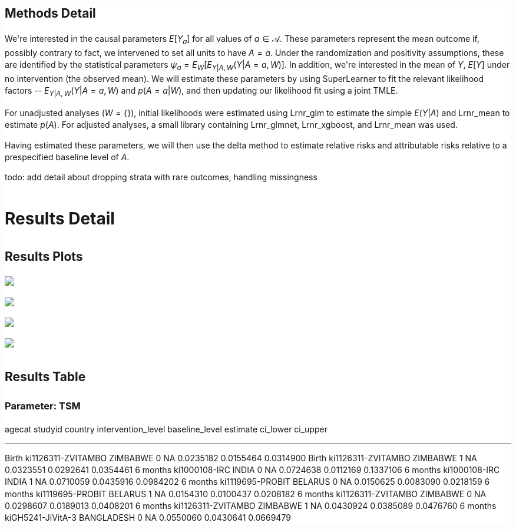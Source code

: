 ## Methods Detail

We're interested in the causal parameters $E[Y_a]$ for all values of $a \in \mathcal{A}$. These parameters represent the mean outcome if, possibly contrary to fact, we intervened to set all units to have $A=a$. Under the randomization and positivity assumptions, these are identified by the statistical parameters $\psi_a=E_W[E_{Y|A,W}(Y|A=a,W)]$.  In addition, we're interested in the mean of $Y$, $E[Y]$ under no intervention (the observed mean). We will estimate these parameters by using SuperLearner to fit the relevant likelihood factors -- $E_{Y|A,W}(Y|A=a,W)$ and $p(A=a|W)$, and then updating our likelihood fit using a joint TMLE.

For unadjusted analyses ($W=\{\}$), initial likelihoods were estimated using Lrnr_glm to estimate the simple $E(Y|A)$ and Lrnr_mean to estimate $p(A)$. For adjusted analyses, a small library containing Lrnr_glmnet, Lrnr_xgboost, and Lrnr_mean was used.

Having estimated these parameters, we will then use the delta method to estimate relative risks and attributable risks relative to a prespecified baseline level of $A$.

todo: add detail about dropping strata with rare outcomes, handling missingness







# Results Detail

## Results Plots
![](/tmp/50d457b8-cd83-4aa7-8623-6e5eb3906fbf/REPORT_files/figure-html/plot_tsm-1.png)

![](/tmp/50d457b8-cd83-4aa7-8623-6e5eb3906fbf/REPORT_files/figure-html/plot_rr-1.png)



![](/tmp/50d457b8-cd83-4aa7-8623-6e5eb3906fbf/REPORT_files/figure-html/plot_paf-1.png)

![](/tmp/50d457b8-cd83-4aa7-8623-6e5eb3906fbf/REPORT_files/figure-html/plot_par-1.png)

## Results Table

### Parameter: TSM


agecat      studyid                    country      intervention_level   baseline_level     estimate     ci_lower    ci_upper
----------  -------------------------  -----------  -------------------  ---------------  ----------  -----------  ----------
Birth       ki1126311-ZVITAMBO         ZIMBABWE     0                    NA                0.0235182    0.0155464   0.0314900
Birth       ki1126311-ZVITAMBO         ZIMBABWE     1                    NA                0.0323551    0.0292641   0.0354461
6 months    ki1000108-IRC              INDIA        0                    NA                0.0724638    0.0112169   0.1337106
6 months    ki1000108-IRC              INDIA        1                    NA                0.0710059    0.0435916   0.0984202
6 months    ki1119695-PROBIT           BELARUS      0                    NA                0.0150625    0.0083090   0.0218159
6 months    ki1119695-PROBIT           BELARUS      1                    NA                0.0154310    0.0100437   0.0208182
6 months    ki1126311-ZVITAMBO         ZIMBABWE     0                    NA                0.0298607    0.0189013   0.0408201
6 months    ki1126311-ZVITAMBO         ZIMBABWE     1                    NA                0.0430924    0.0385089   0.0476760
6 months    kiGH5241-JiVitA-3          BANGLADESH   0                    NA                0.0550060    0.0430641   0.0669479